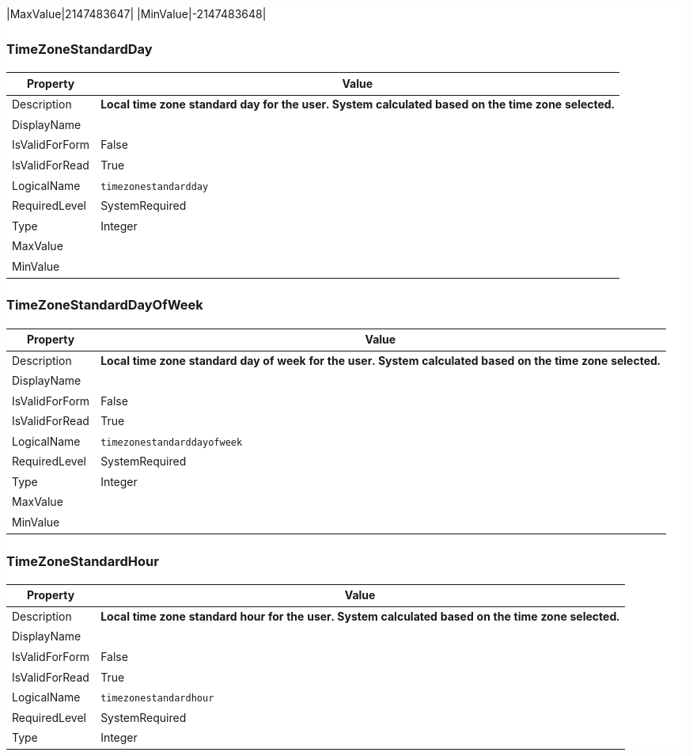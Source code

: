 |MaxValue|2147483647|
|MinValue|-2147483648|

### <a name="BKMK_TimeZoneStandardDay"></a> TimeZoneStandardDay

|Property|Value|
|---|---|
|Description|**Local time zone standard day for the user. System calculated based on the time zone selected.**|
|DisplayName||
|IsValidForForm|False|
|IsValidForRead|True|
|LogicalName|`timezonestandardday`|
|RequiredLevel|SystemRequired|
|Type|Integer|
|MaxValue||
|MinValue||

### <a name="BKMK_TimeZoneStandardDayOfWeek"></a> TimeZoneStandardDayOfWeek

|Property|Value|
|---|---|
|Description|**Local time zone standard day of week for the user. System calculated based on the time zone selected.**|
|DisplayName||
|IsValidForForm|False|
|IsValidForRead|True|
|LogicalName|`timezonestandarddayofweek`|
|RequiredLevel|SystemRequired|
|Type|Integer|
|MaxValue||
|MinValue||

### <a name="BKMK_TimeZoneStandardHour"></a> TimeZoneStandardHour

|Property|Value|
|---|---|
|Description|**Local time zone standard hour for the user. System calculated based on the time zone selected.**|
|DisplayName||
|IsValidForForm|False|
|IsValidForRead|True|
|LogicalName|`timezonestandardhour`|
|RequiredLevel|SystemRequired|
|Type|Integer|